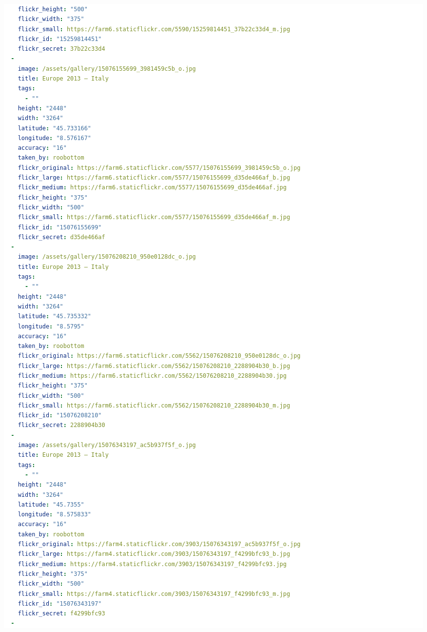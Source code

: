 ```yaml
    flickr_height: "500"
    flickr_width: "375"
    flickr_small: https://farm6.staticflickr.com/5590/15259814451_37b22c33d4_m.jpg
    flickr_id: "15259814451"
    flickr_secret: 37b22c33d4
  - 
    image: /assets/gallery/15076155699_3981459c5b_o.jpg
    title: Europe 2013 — Italy
    tags:
      - ""
    height: "2448"
    width: "3264"
    latitude: "45.733166"
    longitude: "8.576167"
    accuracy: "16"
    taken_by: roobottom
    flickr_original: https://farm6.staticflickr.com/5577/15076155699_3981459c5b_o.jpg
    flickr_large: https://farm6.staticflickr.com/5577/15076155699_d35de466af_b.jpg
    flickr_medium: https://farm6.staticflickr.com/5577/15076155699_d35de466af.jpg
    flickr_height: "375"
    flickr_width: "500"
    flickr_small: https://farm6.staticflickr.com/5577/15076155699_d35de466af_m.jpg
    flickr_id: "15076155699"
    flickr_secret: d35de466af
  - 
    image: /assets/gallery/15076208210_950e0128dc_o.jpg
    title: Europe 2013 — Italy
    tags:
      - ""
    height: "2448"
    width: "3264"
    latitude: "45.735332"
    longitude: "8.5795"
    accuracy: "16"
    taken_by: roobottom
    flickr_original: https://farm6.staticflickr.com/5562/15076208210_950e0128dc_o.jpg
    flickr_large: https://farm6.staticflickr.com/5562/15076208210_2288904b30_b.jpg
    flickr_medium: https://farm6.staticflickr.com/5562/15076208210_2288904b30.jpg
    flickr_height: "375"
    flickr_width: "500"
    flickr_small: https://farm6.staticflickr.com/5562/15076208210_2288904b30_m.jpg
    flickr_id: "15076208210"
    flickr_secret: 2288904b30
  - 
    image: /assets/gallery/15076343197_ac5b937f5f_o.jpg
    title: Europe 2013 — Italy
    tags:
      - ""
    height: "2448"
    width: "3264"
    latitude: "45.7355"
    longitude: "8.575833"
    accuracy: "16"
    taken_by: roobottom
    flickr_original: https://farm4.staticflickr.com/3903/15076343197_ac5b937f5f_o.jpg
    flickr_large: https://farm4.staticflickr.com/3903/15076343197_f4299bfc93_b.jpg
    flickr_medium: https://farm4.staticflickr.com/3903/15076343197_f4299bfc93.jpg
    flickr_height: "375"
    flickr_width: "500"
    flickr_small: https://farm4.staticflickr.com/3903/15076343197_f4299bfc93_m.jpg
    flickr_id: "15076343197"
    flickr_secret: f4299bfc93
  - 
```